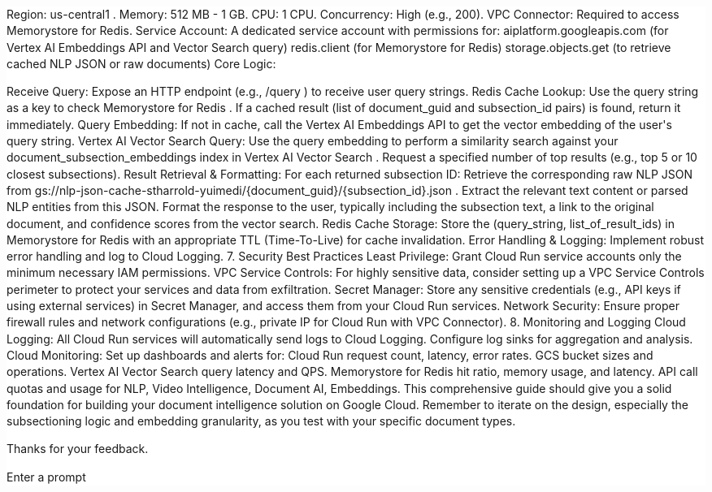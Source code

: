 Region: us-central1 .
Memory: 512 MB - 1 GB.
CPU: 1 CPU.
Concurrency: High (e.g., 200).
VPC Connector: Required to access Memorystore for Redis.
Service Account: A dedicated service account with permissions for:
aiplatform.googleapis.com (for Vertex AI Embeddings API and Vector Search query)
redis.client (for Memorystore for Redis)
storage.objects.get (to retrieve cached NLP JSON or raw documents)
Core Logic:

Receive Query: Expose an HTTP endpoint (e.g., /query ) to receive user query strings.
Redis Cache Lookup:
Use the query string as a key to check Memorystore for Redis .
If a cached result (list of document_guid and subsection_id pairs) is found, return it immediately.
Query Embedding: If not in cache, call the Vertex AI Embeddings API to get the vector embedding of the user's query string.
Vertex AI Vector Search Query:
Use the query embedding to perform a similarity search against your document_subsection_embeddings index in Vertex AI Vector Search .
Request a specified number of top results (e.g., top 5 or 10 closest subsections).
Result Retrieval & Formatting:
For each returned subsection ID:
Retrieve the corresponding raw NLP JSON from gs://nlp-json-cache-stharrold-yuimedi/{document_guid}/{subsection_id}.json .
Extract the relevant text content or parsed NLP entities from this JSON.
Format the response to the user, typically including the subsection text, a link to the original document, and confidence scores from the vector search.
Redis Cache Storage: Store the (query_string, list_of_result_ids) in Memorystore for Redis with an appropriate TTL (Time-To-Live) for cache invalidation.
Error Handling & Logging: Implement robust error handling and log to Cloud Logging.
7. Security Best Practices
Least Privilege: Grant Cloud Run service accounts only the minimum necessary IAM permissions.
VPC Service Controls: For highly sensitive data, consider setting up a VPC Service Controls perimeter to protect your services and data from exfiltration.
Secret Manager: Store any sensitive credentials (e.g., API keys if using external services) in Secret Manager, and access them from your Cloud Run services.
Network Security: Ensure proper firewall rules and network configurations (e.g., private IP for Cloud Run with VPC Connector).
8. Monitoring and Logging
Cloud Logging: All Cloud Run services will automatically send logs to Cloud Logging. Configure log sinks for aggregation and analysis.
Cloud Monitoring: Set up dashboards and alerts for:
Cloud Run request count, latency, error rates.
GCS bucket sizes and operations.
Vertex AI Vector Search query latency and QPS.
Memorystore for Redis hit ratio, memory usage, and latency.
API call quotas and usage for NLP, Video Intelligence, Document AI, Embeddings.
This comprehensive guide should give you a solid foundation for building your document intelligence solution on Google Cloud. Remember to iterate on the design, especially the subsectioning logic and embedding granularity, as you test with your specific document types.

Thanks for your feedback.

Enter a prompt

